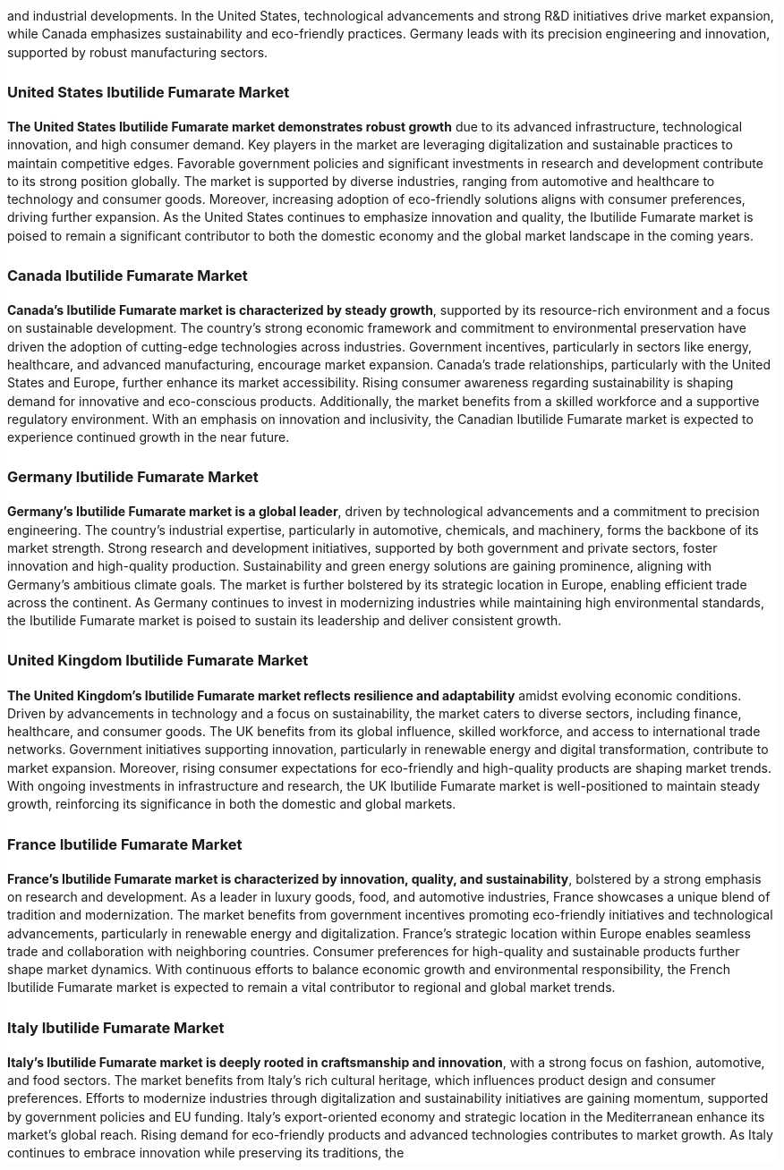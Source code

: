 and industrial developments. In the United States, technological advancements and strong R&amp;D initiatives drive market expansion, while Canada emphasizes sustainability and eco-friendly practices. Germany leads with its precision engineering and innovation, supported by robust manufacturing sectors.</span></em></p></blockquote><h3><strong>United States Ibutilide Fumarate Market</strong></h3><p><strong>The United States Ibutilide Fumarate market demonstrates robust growth</strong> due to its advanced infrastructure, technological innovation, and high consumer demand. Key players in the market are leveraging digitalization and sustainable practices to maintain competitive edges. Favorable government policies and significant investments in research and development contribute to its strong position globally. The market is supported by diverse industries, ranging from automotive and healthcare to technology and consumer goods. Moreover, increasing adoption of eco-friendly solutions aligns with consumer preferences, driving further expansion. As the United States continues to emphasize innovation and quality, the Ibutilide Fumarate market is poised to remain a significant contributor to both the domestic economy and the global market landscape in the coming years.</p><h3><strong>Canada Ibutilide Fumarate Market</strong></h3><p><strong>Canada&rsquo;s Ibutilide Fumarate market is characterized by steady growth</strong>, supported by its resource-rich environment and a focus on sustainable development. The country&rsquo;s strong economic framework and commitment to environmental preservation have driven the adoption of cutting-edge technologies across industries. Government incentives, particularly in sectors like energy, healthcare, and advanced manufacturing, encourage market expansion. Canada&rsquo;s trade relationships, particularly with the United States and Europe, further enhance its market accessibility. Rising consumer awareness regarding sustainability is shaping demand for innovative and eco-conscious products. Additionally, the market benefits from a skilled workforce and a supportive regulatory environment. With an emphasis on innovation and inclusivity, the Canadian Ibutilide Fumarate market is expected to experience continued growth in the near future.</p><h3><strong>Germany Ibutilide Fumarate Market</strong></h3><p><strong>Germany&rsquo;s Ibutilide Fumarate market is a global leader</strong>, driven by technological advancements and a commitment to precision engineering. The country&rsquo;s industrial expertise, particularly in automotive, chemicals, and machinery, forms the backbone of its market strength. Strong research and development initiatives, supported by both government and private sectors, foster innovation and high-quality production. Sustainability and green energy solutions are gaining prominence, aligning with Germany&rsquo;s ambitious climate goals. The market is further bolstered by its strategic location in Europe, enabling efficient trade across the continent. As Germany continues to invest in modernizing industries while maintaining high environmental standards, the Ibutilide Fumarate market is poised to sustain its leadership and deliver consistent growth.</p><h3><strong>United Kingdom Ibutilide Fumarate Market</strong></h3><p><strong>The United Kingdom&rsquo;s Ibutilide Fumarate market reflects resilience and adaptability</strong> amidst evolving economic conditions. Driven by advancements in technology and a focus on sustainability, the market caters to diverse sectors, including finance, healthcare, and consumer goods. The UK benefits from its global influence, skilled workforce, and access to international trade networks. Government initiatives supporting innovation, particularly in renewable energy and digital transformation, contribute to market expansion. Moreover, rising consumer expectations for eco-friendly and high-quality products are shaping market trends. With ongoing investments in infrastructure and research, the UK Ibutilide Fumarate market is well-positioned to maintain steady growth, reinforcing its significance in both the domestic and global markets.</p><h3><strong>France Ibutilide Fumarate Market</strong></h3><p><strong>France&rsquo;s Ibutilide Fumarate market is characterized by innovation, quality, and sustainability</strong>, bolstered by a strong emphasis on research and development. As a leader in luxury goods, food, and automotive industries, France showcases a unique blend of tradition and modernization. The market benefits from government incentives promoting eco-friendly initiatives and technological advancements, particularly in renewable energy and digitalization. France&rsquo;s strategic location within Europe enables seamless trade and collaboration with neighboring countries. Consumer preferences for high-quality and sustainable products further shape market dynamics. With continuous efforts to balance economic growth and environmental responsibility, the French Ibutilide Fumarate market is expected to remain a vital contributor to regional and global market trends.</p><h3><strong>Italy Ibutilide Fumarate Market</strong></h3><p><strong>Italy&rsquo;s Ibutilide Fumarate market is deeply rooted in craftsmanship and innovation</strong>, with a strong focus on fashion, automotive, and food sectors. The market benefits from Italy&rsquo;s rich cultural heritage, which influences product design and consumer preferences. Efforts to modernize industries through digitalization and sustainability initiatives are gaining momentum, supported by government policies and EU funding. Italy&rsquo;s export-oriented economy and strategic location in the Mediterranean enhance its market&rsquo;s global reach. Rising demand for eco-friendly products and advanced technologies contributes to market growth. As Italy continues to embrace innovation while preserving its traditions, the